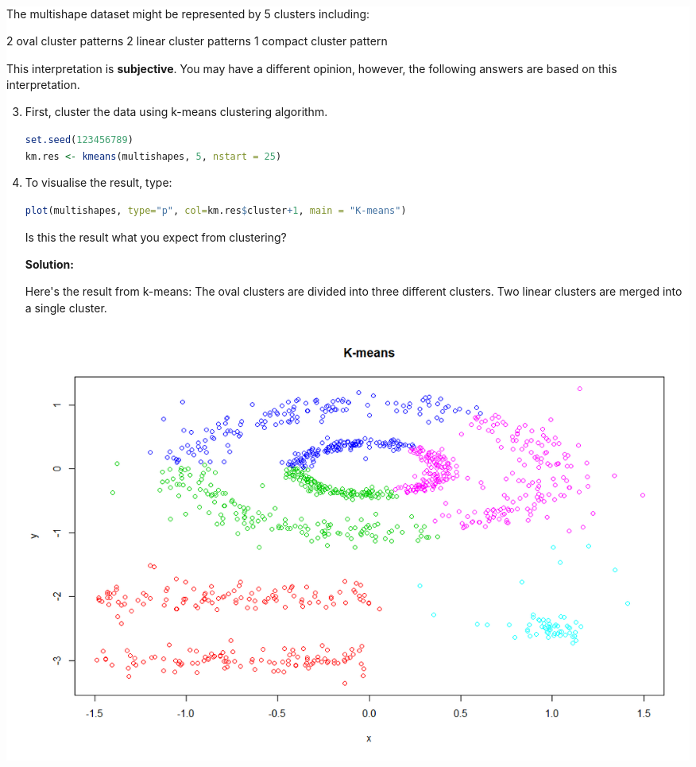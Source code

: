    The multishape dataset might be represented by 5 clusters including:

   2 oval cluster patterns
   2 linear cluster patterns
   1 compact cluster pattern

   This interpretation is **subjective**. You may have a different opinion, however, the following answers are based on this interpretation.

3. First, cluster the data using k-means clustering algorithm.

   ```R
   set.seed(123456789)
   km.res <- kmeans(multishapes, 5, nstart = 25)
   ```

4. To visualise the result, type:

   ```r
   plot(multishapes, type="p", col=km.res$cluster+1, main = "K-means")
   ```

   Is this the result what you expect from clustering?

   **Solution:**

   Here's the result from k-means: The oval clusters are divided into three different clusters. Two linear clusters are merged into a single cluster.

   ![multishapes-kmeans](multishapes-kmeans.png)
